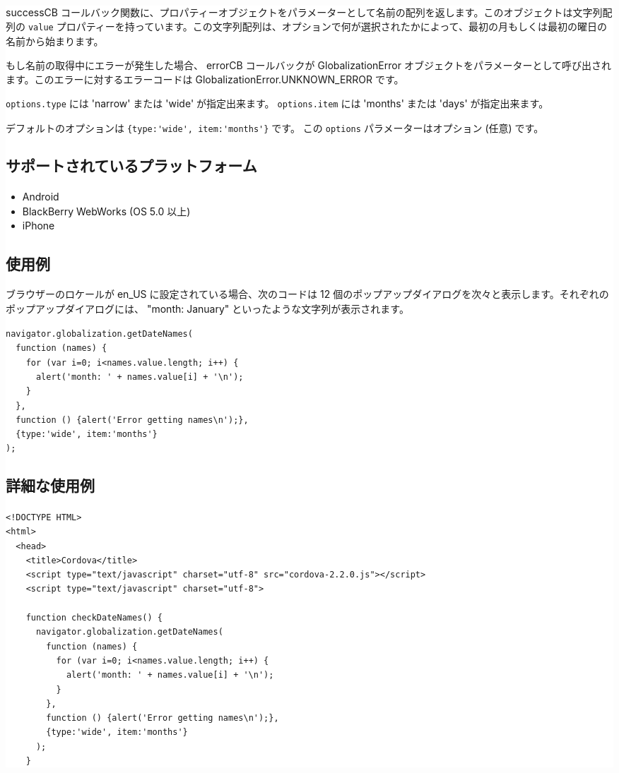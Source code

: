 successCB コールバック関数に、プロパティーオブジェクトをパラメーターとして名前の配列を返します。このオブジェクトは文字列配列の ``value`` プロパティーを持っています。この文字列配列は、オプションで何が選択されたかによって、最初の月もしくは最初の曜日の名前から始まります。

もし名前の取得中にエラーが発生した場合、 errorCB コールバックが GlobalizationError オブジェクトをパラメーターとして呼び出されます。このエラーに対するエラーコードは GlobalizationError.UNKNOWN\_ERROR です。

`options.type` には 'narrow' または 'wide' が指定出来ます。
`options.item` には 'months' または 'days' が指定出来ます。

デフォルトのオプションは `{type:'wide', item:'months'}` です。
この `options` パラメーターはオプション (任意) です。


サポートされているプラットフォーム
-------------------

- Android
- BlackBerry WebWorks (OS 5.0 以上)
- iPhone

使用例
-------------

ブラウザーのロケールが en\_US に設定されている場合、次のコードは 12 個のポップアップダイアログを次々と表示します。それぞれのポップアップダイアログには、 "month: January" といったような文字列が表示されます。

    navigator.globalization.getDateNames(
      function (names) {
        for (var i=0; i<names.value.length; i++) {
          alert('month: ' + names.value[i] + '\n');
        }
      },
      function () {alert('Error getting names\n');},
      {type:'wide', item:'months'}
    );


詳細な使用例
------------

    <!DOCTYPE HTML>
    <html>
      <head>
        <title>Cordova</title>
        <script type="text/javascript" charset="utf-8" src="cordova-2.2.0.js"></script>
        <script type="text/javascript" charset="utf-8">

        function checkDateNames() {
          navigator.globalization.getDateNames(
            function (names) {
              for (var i=0; i<names.value.length; i++) {
                alert('month: ' + names.value[i] + '\n');
              }
            },
            function () {alert('Error getting names\n');},
            {type:'wide', item:'months'}
          );
        }
